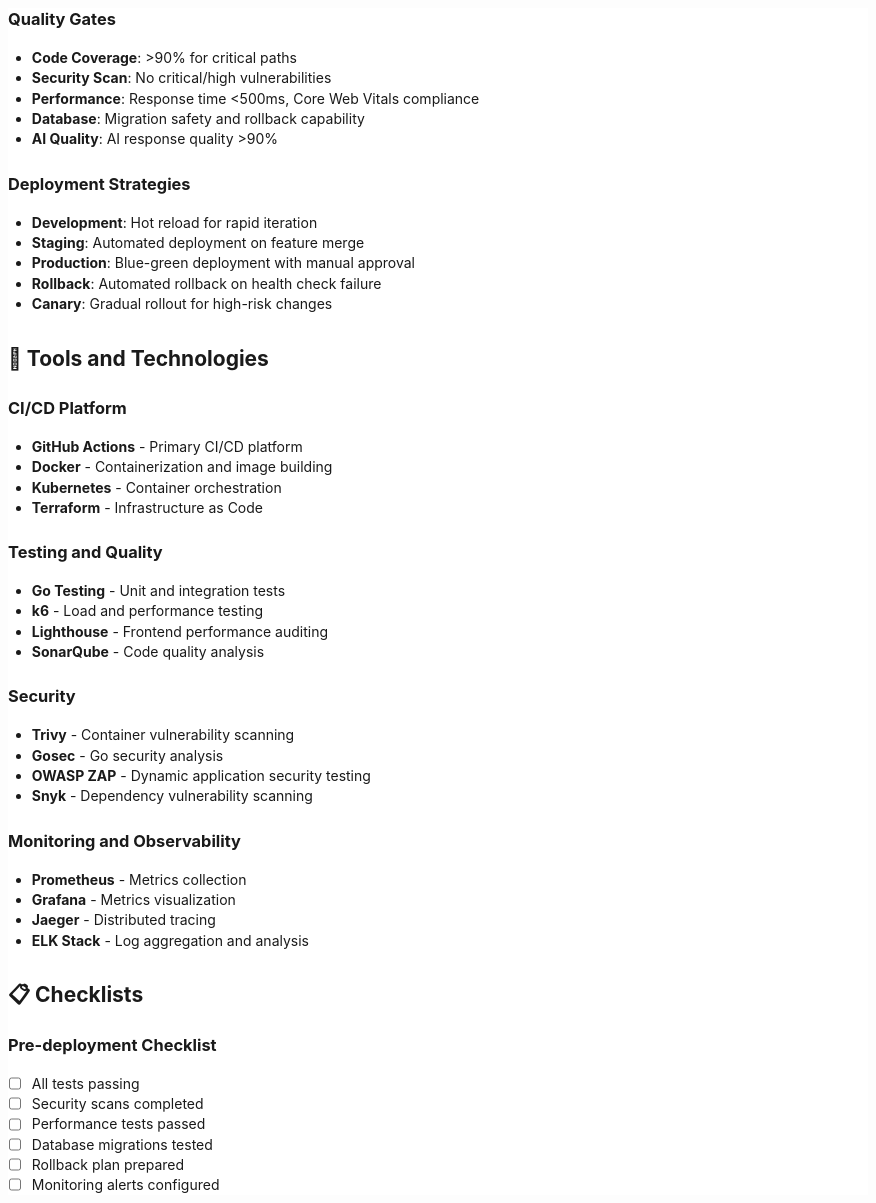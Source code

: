 ### Quality Gates
- **Code Coverage**: >90% for critical paths
- **Security Scan**: No critical/high vulnerabilities
- **Performance**: Response time <500ms, Core Web Vitals compliance
- **Database**: Migration safety and rollback capability
- **AI Quality**: AI response quality >90%

### Deployment Strategies
- **Development**: Hot reload for rapid iteration
- **Staging**: Automated deployment on feature merge
- **Production**: Blue-green deployment with manual approval
- **Rollback**: Automated rollback on health check failure
- **Canary**: Gradual rollout for high-risk changes

## 🔧 Tools and Technologies

### CI/CD Platform
- **GitHub Actions** - Primary CI/CD platform
- **Docker** - Containerization and image building
- **Kubernetes** - Container orchestration
- **Terraform** - Infrastructure as Code

### Testing and Quality
- **Go Testing** - Unit and integration tests
- **k6** - Load and performance testing
- **Lighthouse** - Frontend performance auditing
- **SonarQube** - Code quality analysis

### Security
- **Trivy** - Container vulnerability scanning
- **Gosec** - Go security analysis
- **OWASP ZAP** - Dynamic application security testing
- **Snyk** - Dependency vulnerability scanning

### Monitoring and Observability
- **Prometheus** - Metrics collection
- **Grafana** - Metrics visualization
- **Jaeger** - Distributed tracing
- **ELK Stack** - Log aggregation and analysis

## 📋 Checklists

### Pre-deployment Checklist
- [ ] All tests passing
- [ ] Security scans completed
- [ ] Performance tests passed
- [ ] Database migrations tested
- [ ] Rollback plan prepared
- [ ] Monitoring alerts configured
